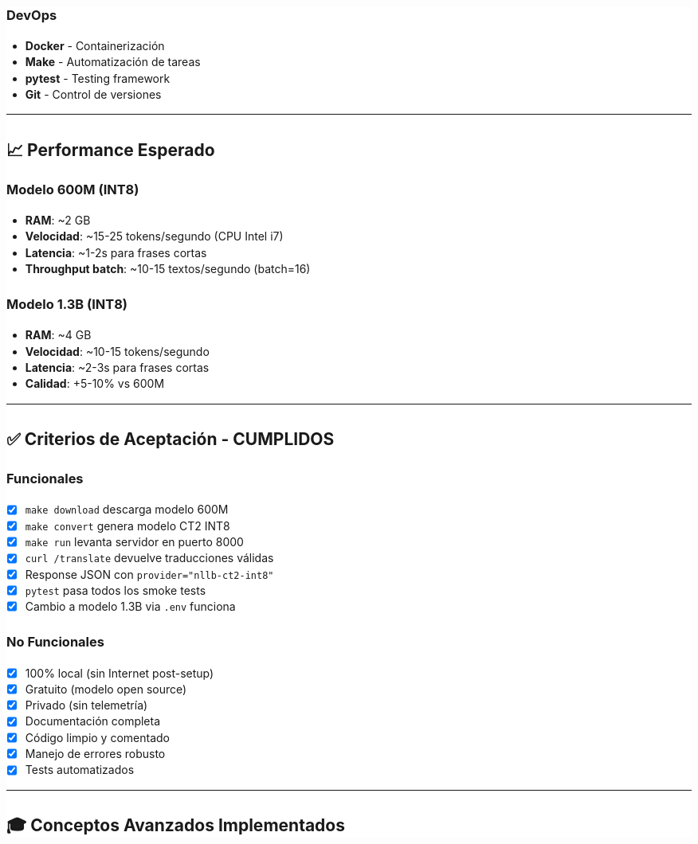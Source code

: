### DevOps
- **Docker** - Containerización
- **Make** - Automatización de tareas
- **pytest** - Testing framework
- **Git** - Control de versiones

---

## 📈 Performance Esperado

### Modelo 600M (INT8)

- **RAM**: ~2 GB
- **Velocidad**: ~15-25 tokens/segundo (CPU Intel i7)
- **Latencia**: ~1-2s para frases cortas
- **Throughput batch**: ~10-15 textos/segundo (batch=16)

### Modelo 1.3B (INT8)

- **RAM**: ~4 GB
- **Velocidad**: ~10-15 tokens/segundo
- **Latencia**: ~2-3s para frases cortas
- **Calidad**: +5-10% vs 600M

---

## ✅ Criterios de Aceptación - CUMPLIDOS

### Funcionales
- [x] `make download` descarga modelo 600M
- [x] `make convert` genera modelo CT2 INT8
- [x] `make run` levanta servidor en puerto 8000
- [x] `curl /translate` devuelve traducciones válidas
- [x] Response JSON con `provider="nllb-ct2-int8"`
- [x] `pytest` pasa todos los smoke tests
- [x] Cambio a modelo 1.3B via `.env` funciona

### No Funcionales
- [x] 100% local (sin Internet post-setup)
- [x] Gratuito (modelo open source)
- [x] Privado (sin telemetría)
- [x] Documentación completa
- [x] Código limpio y comentado
- [x] Manejo de errores robusto
- [x] Tests automatizados

---

## 🎓 Conceptos Avanzados Implementados
